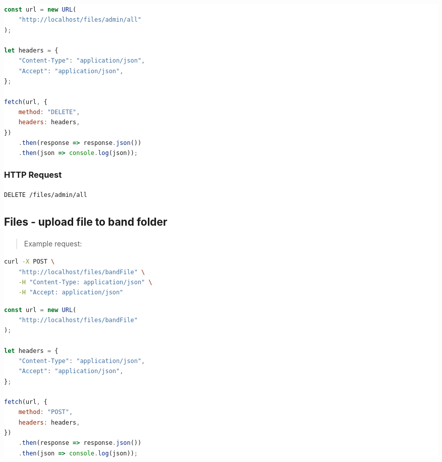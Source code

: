 ```javascript
const url = new URL(
    "http://localhost/files/admin/all"
);

let headers = {
    "Content-Type": "application/json",
    "Accept": "application/json",
};

fetch(url, {
    method: "DELETE",
    headers: headers,
})
    .then(response => response.json())
    .then(json => console.log(json));
```



### HTTP Request
`DELETE /files/admin/all`





## Files - upload file to band folder

> Example request:

```bash
curl -X POST \
    "http://localhost/files/bandFile" \
    -H "Content-Type: application/json" \
    -H "Accept: application/json"
```

```javascript
const url = new URL(
    "http://localhost/files/bandFile"
);

let headers = {
    "Content-Type": "application/json",
    "Accept": "application/json",
};

fetch(url, {
    method: "POST",
    headers: headers,
})
    .then(response => response.json())
    .then(json => console.log(json));
```

